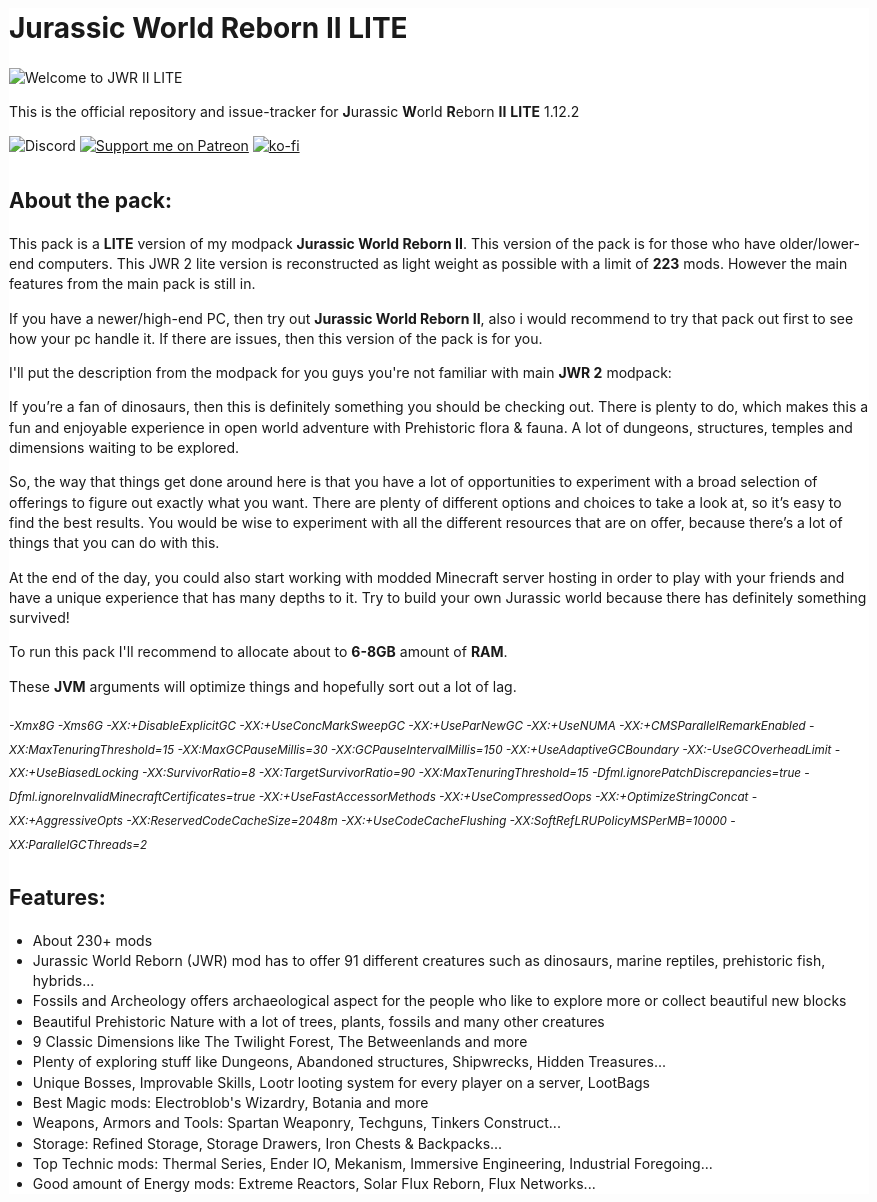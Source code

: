 # Jurassic World Reborn II LITE

![Welcome to JWR II LITE](https://i.pinimg.com/originals/1d/c9/41/1dc94136fe02dcfb8bcc07dc04f16a28.png)

This is the official repository and issue-tracker for **J**urassic **W**orld **R**eborn **II** **LITE** 1.12.2

![Discord](https://img.shields.io/discord/831803522281635850?color=blueviolet&label=Discord&logo=Discord&logoColor=blueviolet&style=for-the-badge) [![Support me on Patreon](https://img.shields.io/endpoint.svg?url=https%3A%2F%2Fshieldsio-patreon.vercel.app%2Fapi%3Fusername%3DKnightDexx%26type%3Dpatrons&style=for-the-badge)](https://patreon.com/KnightDexx) [![ko-fi](https://ko-fi.com/img/githubbutton_sm.svg)](https://ko-fi.com/Z8Z5EO6KT)

## About the pack:

This pack is a **LITE** version of my modpack **Jurassic World Reborn II**. This version of the pack is for those who have older/lower-end computers. This JWR 2 lite version is reconstructed as light weight as possible with a limit of **223** mods. However the main features from the main pack is still in.

If you have a newer/high-end PC, then try out **Jurassic World Reborn II**, also i would recommend to try that pack out first to see how your pc handle it. If there are issues, then this version of the pack is for you.

I'll put the description from the modpack for you guys you're not familiar with main **JWR 2** modpack:

If you’re a fan of dinosaurs, then this is definitely something you should be checking out. There is plenty to do, which makes this a fun and enjoyable experience in open world adventure with Prehistoric flora & fauna. A lot of dungeons, structures, temples and dimensions waiting to be explored.

So, the way that things get done around here is that you have a lot of opportunities to experiment with a broad selection of offerings to figure out exactly what you want. There are plenty of different options and choices to take a look at, so it’s easy to find the best results. You would be wise to experiment with all the different resources that are on offer, because there’s a lot of things that you can do with this.

At the end of the day, you could also start working with modded Minecraft server hosting in order to play with your friends and have a unique experience that has many depths to it. Try to build your own Jurassic world because there has definitely something survived!

To run this pack I'll recommend to allocate about to **6-8GB** amount of **RAM**.

These **JVM** arguments will optimize things and hopefully sort out a lot of lag.

*<sub>-Xmx8G -Xms6G -XX:+DisableExplicitGC -XX:+UseConcMarkSweepGC -XX:+UseParNewGC -XX:+UseNUMA -XX:+CMSParallelRemarkEnabled -XX:MaxTenuringThreshold=15 -XX:MaxGCPauseMillis=30 -XX:GCPauseIntervalMillis=150 -XX:+UseAdaptiveGCBoundary -XX:-UseGCOverheadLimit -XX:+UseBiasedLocking -XX:SurvivorRatio=8 -XX:TargetSurvivorRatio=90 -XX:MaxTenuringThreshold=15 -Dfml.ignorePatchDiscrepancies=true -Dfml.ignoreInvalidMinecraftCertificates=true -XX:+UseFastAccessorMethods -XX:+UseCompressedOops -XX:+OptimizeStringConcat -XX:+AggressiveOpts -XX:ReservedCodeCacheSize=2048m -XX:+UseCodeCacheFlushing -XX:SoftRefLRUPolicyMSPerMB=10000 -XX:ParallelGCThreads=2</sub>*

## Features:
- About 230+ mods
- Jurassic World Reborn (JWR) mod has to offer 91 different creatures such as dinosaurs, marine reptiles, prehistoric fish, hybrids...
- Fossils and Archeology offers archaeological aspect for the people who like to explore more or collect beautiful new blocks
- Beautiful Prehistoric Nature with a lot of trees, plants, fossils and many other creatures
- 9 Classic Dimensions like The Twilight Forest, The Betweenlands and more
- Plenty of exploring stuff like Dungeons, Abandoned structures, Shipwrecks, Hidden Treasures...
- Unique Bosses, Improvable Skills, Lootr looting system for every player on a server, LootBags
- Best Magic mods: Electroblob's Wizardry, Botania and more
- Weapons, Armors and Tools: Spartan Weaponry, Techguns, Tinkers Construct...
- Storage: Refined Storage, Storage Drawers, Iron Chests & Backpacks...
- Top Technic mods: Thermal Series, Ender IO, Mekanism, Immersive Engineering, Industrial Foregoing...
- Good amount of Energy mods: Extreme Reactors, Solar Flux Reborn, Flux Networks...